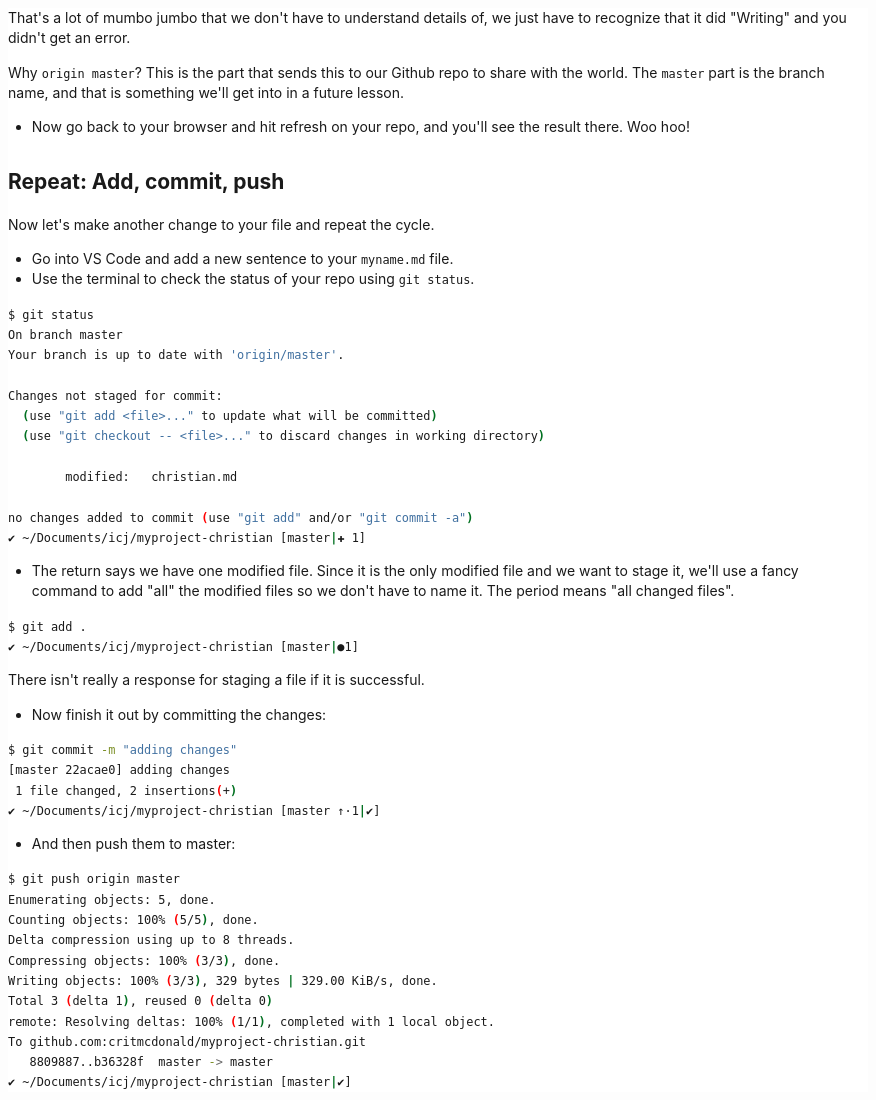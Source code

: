 That's a lot of mumbo jumbo that we don't have to understand details of, we just have to recognize that it did "Writing" and you didn't get an error.

Why `origin master`? This is the part that sends this to our Github repo to share with the world. The `master` part is the branch name, and that is something we'll get into in a future lesson.

* Now go back to your browser and hit refresh on your repo, and you'll see the result there. Woo hoo!

## Repeat: Add, commit, push

Now let's make another change to your file and repeat the cycle.

* Go into VS Code and add a new sentence to your `myname.md` file.
* Use the terminal to check the status of your repo using `git status`.

```bash
$ git status
On branch master
Your branch is up to date with 'origin/master'.

Changes not staged for commit:
  (use "git add <file>..." to update what will be committed)
  (use "git checkout -- <file>..." to discard changes in working directory)

        modified:   christian.md

no changes added to commit (use "git add" and/or "git commit -a")
✔ ~/Documents/icj/myproject-christian [master|✚ 1]
```

* The return says we have one modified file. Since it is the only modified file and we want to stage it, we'll use a fancy command to add "all" the modified files so we don't have to name it. The period means "all changed files".

```bash
$ git add .
✔ ~/Documents/icj/myproject-christian [master|●1]
```

There isn't really a response for staging a file if it is successful.

* Now finish it out by committing the changes:

```bash
$ git commit -m "adding changes"
[master 22acae0] adding changes
 1 file changed, 2 insertions(+)
✔ ~/Documents/icj/myproject-christian [master ↑·1|✔]
```

* And then push them to master:

```bash
$ git push origin master
Enumerating objects: 5, done.
Counting objects: 100% (5/5), done.
Delta compression using up to 8 threads.
Compressing objects: 100% (3/3), done.
Writing objects: 100% (3/3), 329 bytes | 329.00 KiB/s, done.
Total 3 (delta 1), reused 0 (delta 0)
remote: Resolving deltas: 100% (1/1), completed with 1 local object.
To github.com:critmcdonald/myproject-christian.git
   8809887..b36328f  master -> master
✔ ~/Documents/icj/myproject-christian [master|✔]
```
